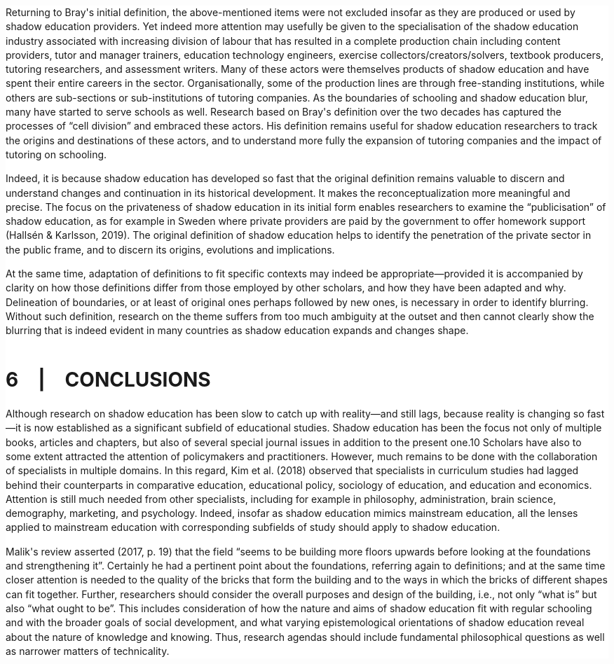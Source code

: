 Returning to Bray's initial definition, the above-mentioned items were not excluded insofar as they are produced or used by shadow education providers. Yet indeed more attention may usefully be given to the specialisation of the shadow education industry associated with increasing division of labour that has resulted in a complete production chain including content providers, tutor and manager trainers, education technology engineers, exercise collectors/creators/solvers, textbook producers, tutoring researchers, and assessment writers. Many of these actors were themselves products of shadow education and have spent their entire careers in the sector. Organisationally, some of the production lines are through free-standing institutions, while others are sub-sections or sub-institutions of tutoring companies. As the boundaries of schooling and shadow education blur, many have started to serve schools as well. Research based on Bray's definition over the two decades has captured the processes of “cell division” and embraced these actors. His definition remains useful for shadow education researchers to track the origins and destinations of these actors, and to understand more fully the expansion of tutoring companies and the impact of tutoring on schooling.

Indeed, it is because shadow education has developed so fast that the original definition remains valuable to discern and understand changes and continuation in its historical development. It makes the reconceptualization more meaningful and precise. The focus on the privateness of shadow education in its initial form enables researchers to examine the “publicisation” of shadow education, as for example in Sweden where private providers are paid by the government to offer homework support (Hallsén & Karlsson, 2019). The original definition of shadow education helps to identify the penetration of the private sector in the public frame, and to discern its origins, evolutions and implications.

At the same time, adaptation of definitions to fit specific contexts may indeed be appropriate—provided it is accompanied by clarity on how those definitions differ from those employed by other scholars, and how they have been adapted and why. Delineation of boundaries, or at least of original ones perhaps followed by new ones, is necessary in order to identify blurring. Without such definition, research on the theme suffers from too much ambiguity at the outset and then cannot clearly show the blurring that is indeed evident in many countries as shadow education expands and changes shape.

# 6 | CONCLUSIONS

Although research on shadow education has been slow to catch up with reality—and still lags, because reality is changing so fast—it is now established as a significant subfield of educational studies. Shadow education has been the focus not only of multiple books, articles and chapters, but also of several special journal issues in addition to the present one.10 Scholars have also to some extent attracted the attention of policymakers and practitioners. However, much remains to be done with the collaboration of specialists in multiple domains. In this regard, Kim et al. (2018) observed that specialists in curriculum studies had lagged behind their counterparts in comparative education, educational policy, sociology of education, and education and economics. Attention is still much needed from other specialists, including for example in philosophy, administration, brain science, demography, marketing, and psychology. Indeed, insofar as shadow education mimics mainstream education, all the lenses applied to mainstream education with corresponding subfields of study should apply to shadow education.

Malik's review asserted (2017, p. 19) that the field “seems to be building more floors upwards before looking at the foundations and strengthening it”. Certainly he had a pertinent point about the foundations, referring again to definitions; and at the same time closer attention is needed to the quality of the bricks that form the building and to the ways in which the bricks of different shapes can fit together. Further, researchers should consider the overall purposes and design of the building, i.e., not only “what is” but also “what ought to be”. This includes consideration of how the nature and aims of shadow education fit with regular schooling and with the broader goals of social development, and what varying epistemological orientations of shadow education reveal about the nature of knowledge and knowing. Thus, research agendas should include fundamental philosophical questions as well as narrower matters of technicality.
